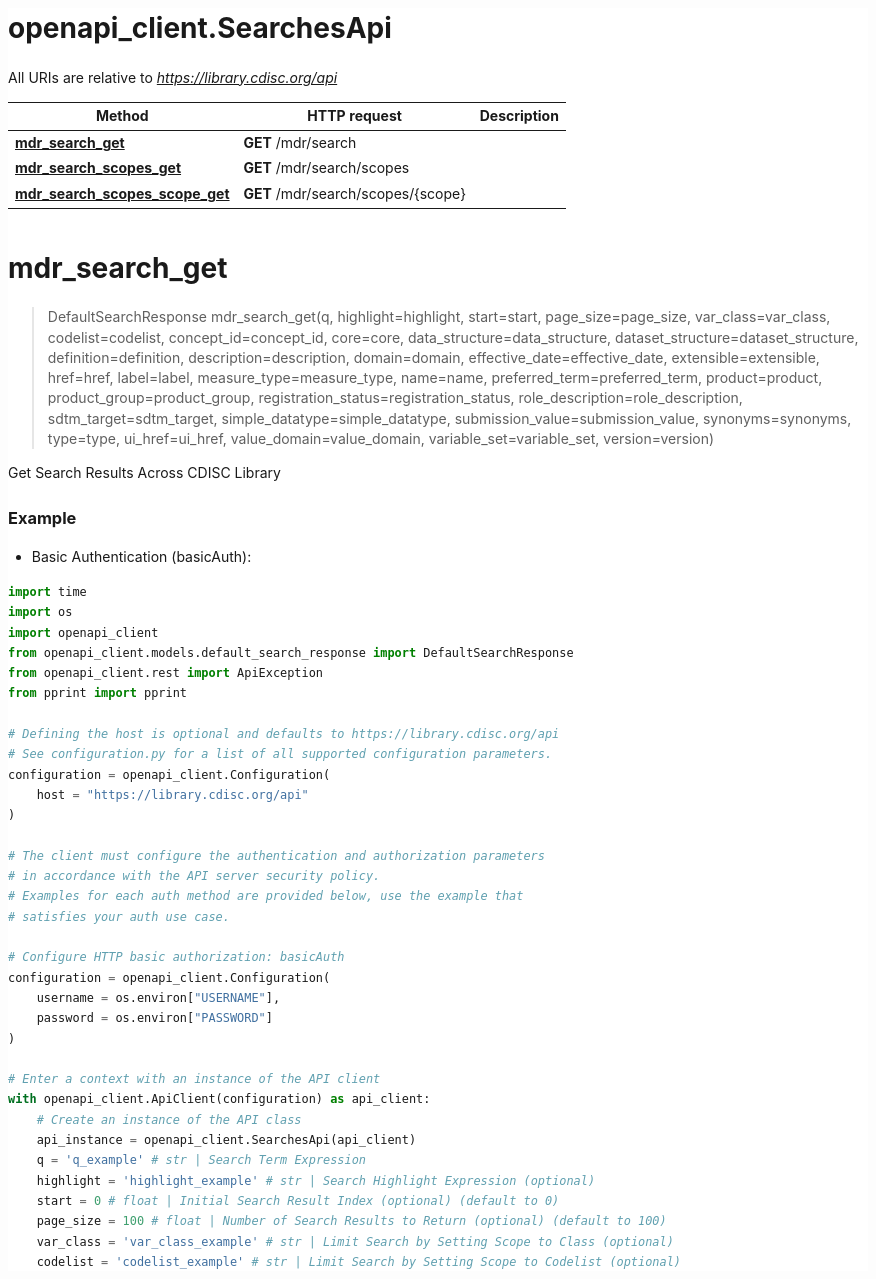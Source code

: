 # openapi_client.SearchesApi

All URIs are relative to *https://library.cdisc.org/api*

Method | HTTP request | Description
------------- | ------------- | -------------
[**mdr_search_get**](SearchesApi.md#mdr_search_get) | **GET** /mdr/search | 
[**mdr_search_scopes_get**](SearchesApi.md#mdr_search_scopes_get) | **GET** /mdr/search/scopes | 
[**mdr_search_scopes_scope_get**](SearchesApi.md#mdr_search_scopes_scope_get) | **GET** /mdr/search/scopes/{scope} | 


# **mdr_search_get**
> DefaultSearchResponse mdr_search_get(q, highlight=highlight, start=start, page_size=page_size, var_class=var_class, codelist=codelist, concept_id=concept_id, core=core, data_structure=data_structure, dataset_structure=dataset_structure, definition=definition, description=description, domain=domain, effective_date=effective_date, extensible=extensible, href=href, label=label, measure_type=measure_type, name=name, preferred_term=preferred_term, product=product, product_group=product_group, registration_status=registration_status, role_description=role_description, sdtm_target=sdtm_target, simple_datatype=simple_datatype, submission_value=submission_value, synonyms=synonyms, type=type, ui_href=ui_href, value_domain=value_domain, variable_set=variable_set, version=version)



Get Search Results Across CDISC Library

### Example

* Basic Authentication (basicAuth):
```python
import time
import os
import openapi_client
from openapi_client.models.default_search_response import DefaultSearchResponse
from openapi_client.rest import ApiException
from pprint import pprint

# Defining the host is optional and defaults to https://library.cdisc.org/api
# See configuration.py for a list of all supported configuration parameters.
configuration = openapi_client.Configuration(
    host = "https://library.cdisc.org/api"
)

# The client must configure the authentication and authorization parameters
# in accordance with the API server security policy.
# Examples for each auth method are provided below, use the example that
# satisfies your auth use case.

# Configure HTTP basic authorization: basicAuth
configuration = openapi_client.Configuration(
    username = os.environ["USERNAME"],
    password = os.environ["PASSWORD"]
)

# Enter a context with an instance of the API client
with openapi_client.ApiClient(configuration) as api_client:
    # Create an instance of the API class
    api_instance = openapi_client.SearchesApi(api_client)
    q = 'q_example' # str | Search Term Expression
    highlight = 'highlight_example' # str | Search Highlight Expression (optional)
    start = 0 # float | Initial Search Result Index (optional) (default to 0)
    page_size = 100 # float | Number of Search Results to Return (optional) (default to 100)
    var_class = 'var_class_example' # str | Limit Search by Setting Scope to Class (optional)
    codelist = 'codelist_example' # str | Limit Search by Setting Scope to Codelist (optional)
```